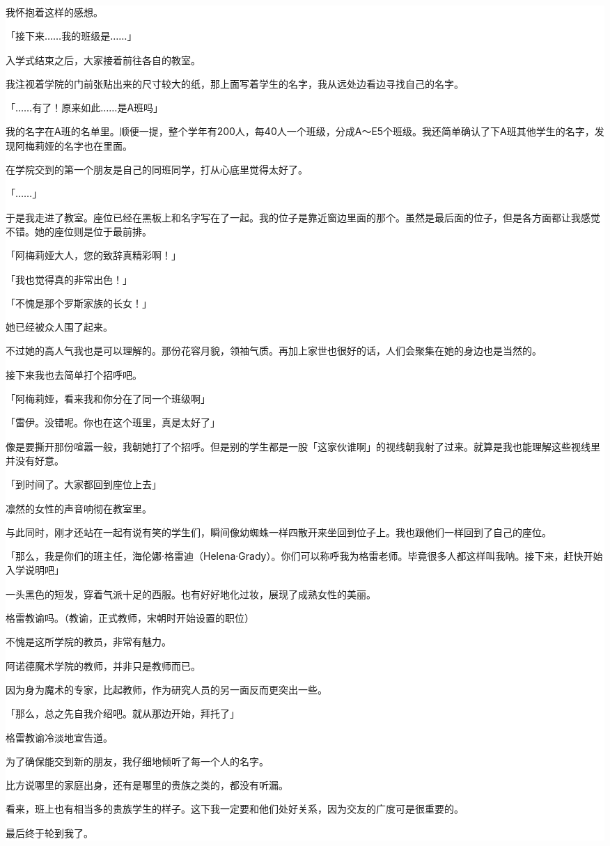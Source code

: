 我怀抱着这样的感想。

「接下来……我的班级是……」

入学式结束之后，大家接着前往各自的教室。

我注视着学院的门前张贴出来的尺寸较大的纸，那上面写着学生的名字，我从远处边看边寻找自己的名字。

「……有了！原来如此……是A班吗」

我的名字在A班的名单里。顺便一提，整个学年有200人，每40人一个班级，分成A～E5个班级。我还简单确认了下A班其他学生的名字，发现阿梅莉娅的名字也在里面。

在学院交到的第一个朋友是自己的同班同学，打从心底里觉得太好了。

「……」

于是我走进了教室。座位已经在黑板上和名字写在了一起。我的位子是靠近窗边里面的那个。虽然是最后面的位子，但是各方面都让我感觉不错。她的座位则是位于最前排。

「阿梅莉娅大人，您的致辞真精彩啊！」

「我也觉得真的非常出色！」

「不愧是那个罗斯家族的长女！」

她已经被众人围了起来。

不过她的高人气我也是可以理解的。那份花容月貌，领袖气质。再加上家世也很好的话，人们会聚集在她的身边也是当然的。

接下来我也去简单打个招呼吧。

「阿梅莉娅，看来我和你分在了同一个班级啊」

「雷伊。没错呢。你也在这个班里，真是太好了」

像是要撕开那份喧嚣一般，我朝她打了个招呼。但是别的学生都是一股「这家伙谁啊」的视线朝我射了过来。就算是我也能理解这些视线里并没有好意。

「到时间了。大家都回到座位上去」

凛然的女性的声音响彻在教室里。

与此同时，刚才还站在一起有说有笑的学生们，瞬间像幼蜘蛛一样四散开来坐回到位子上。我也跟他们一样回到了自己的座位。

「那么，我是你们的班主任，海伦娜·格雷迪（Helena·Grady）。你们可以称呼我为格雷老师。毕竟很多人都这样叫我呐。接下来，赶快开始入学说明吧」

一头黑色的短发，穿着气派十足的西服。也有好好地化过妆，展现了成熟女性的美丽。

格雷教谕吗。（教谕，正式教师，宋朝时开始设置的职位）

不愧是这所学院的教员，非常有魅力。

阿诺德魔术学院的教师，并非只是教师而已。

因为身为魔术的专家，比起教师，作为研究人员的另一面反而更突出一些。

「那么，总之先自我介绍吧。就从那边开始，拜托了」

格雷教谕冷淡地宣告道。

为了确保能交到新的朋友，我仔细地倾听了每一个人的名字。

比方说哪里的家庭出身，还有是哪里的贵族之类的，都没有听漏。

看来，班上也有相当多的贵族学生的样子。这下我一定要和他们处好关系，因为交友的广度可是很重要的。

最后终于轮到我了。
